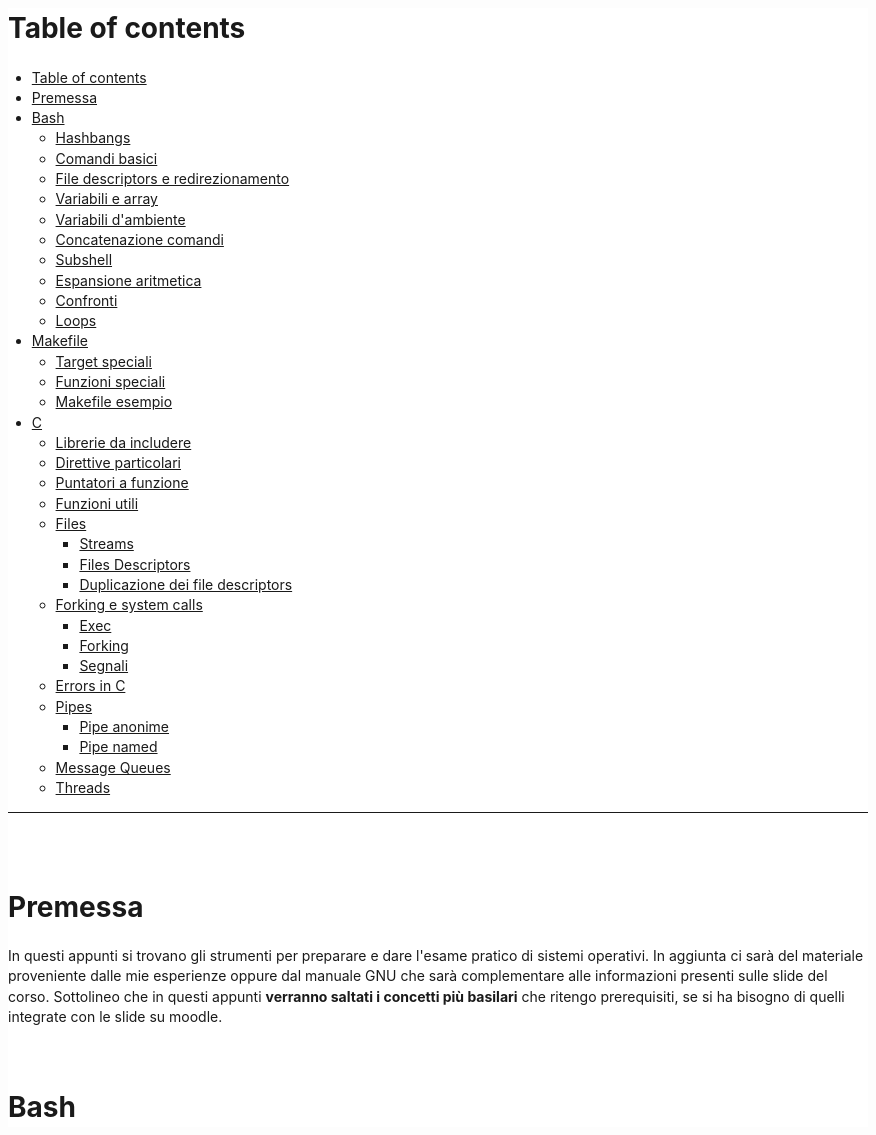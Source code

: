 # Table of contents  
- [Table of contents](#table-of-contents)
- [Premessa](#premessa)
- [Bash](#bash)
  - [Hashbangs](#hashbangs)
  - [Comandi basici](#comandi-basici)
  - [File descriptors e redirezionamento](#file-descriptors-e-redirezionamento)
  - [Variabili e array](#variabili-e-array)
  - [Variabili d'ambiente](#variabili-dambiente)
  - [Concatenazione comandi](#concatenazione-comandi)
  - [Subshell](#subshell)
  - [Espansione aritmetica](#espansione-aritmetica)
  - [Confronti](#confronti)
  - [Loops](#loops)
- [Makefile](#makefile)
  - [Target speciali](#target-speciali)
  - [Funzioni speciali](#funzioni-speciali)
  - [Makefile esempio](#makefile-esempio)
- [C](#c)
  - [Librerie da includere](#librerie-da-includere)
  - [Direttive particolari](#direttive-particolari)
  - [Puntatori a funzione](#puntatori-a-funzione)
  - [Funzioni utili](#funzioni-utili)
  - [Files](#files)
    - [Streams](#streams)
    - [Files Descriptors](#files-descriptors)
    - [Duplicazione dei file descriptors](#duplicazione-dei-file-descriptors)
  - [Forking e system calls](#forking-e-system-calls)
    - [Exec](#exec)
    - [Forking](#forking)
    - [Segnali](#segnali)
  - [Errors in C](#errors-in-c)
  - [Pipes](#pipes)
    - [Pipe anonime](#pipe-anonime)
    - [Pipe named](#pipe-named)
  - [Message Queues](#message-queues)
  - [Threads](#threads)
***
<br>

# Premessa  

In questi appunti si trovano gli strumenti per preparare e dare l'esame pratico di sistemi operativi. In aggiunta ci sarà del materiale proveniente dalle mie esperienze oppure dal manuale GNU che sarà complementare alle informazioni presenti sulle slide del corso. Sottolineo che in questi appunti **verranno saltati i concetti più basilari** che ritengo prerequisiti, se si ha bisogno di quelli integrate con le slide su moodle.<br><br>

# Bash  
